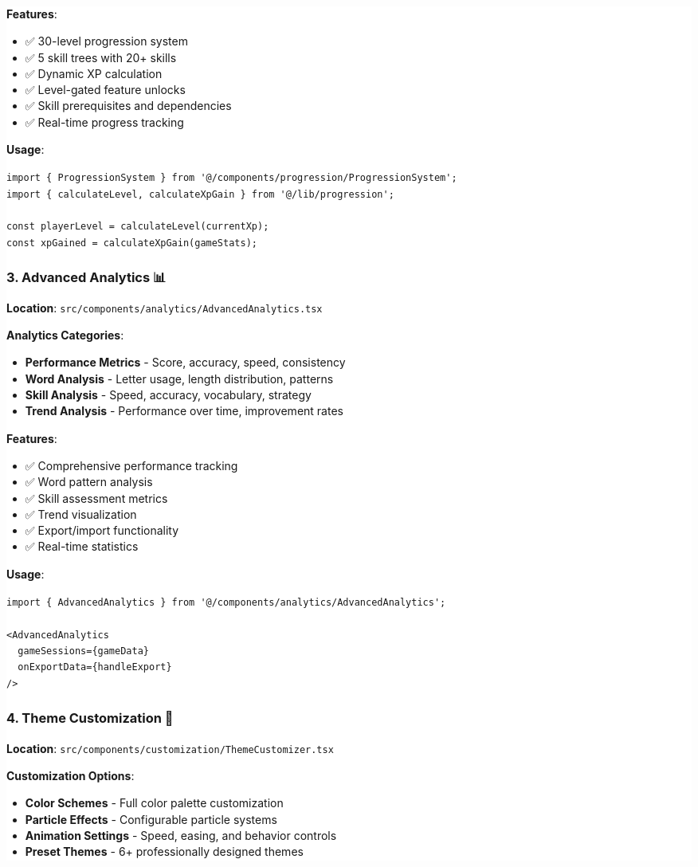 **Features**:
- ✅ 30-level progression system
- ✅ 5 skill trees with 20+ skills
- ✅ Dynamic XP calculation
- ✅ Level-gated feature unlocks
- ✅ Skill prerequisites and dependencies
- ✅ Real-time progress tracking

**Usage**:
```tsx
import { ProgressionSystem } from '@/components/progression/ProgressionSystem';
import { calculateLevel, calculateXpGain } from '@/lib/progression';

const playerLevel = calculateLevel(currentXp);
const xpGained = calculateXpGain(gameStats);
```

### 3. **Advanced Analytics** 📊

**Location**: `src/components/analytics/AdvancedAnalytics.tsx`

**Analytics Categories**:
- **Performance Metrics** - Score, accuracy, speed, consistency
- **Word Analysis** - Letter usage, length distribution, patterns
- **Skill Analysis** - Speed, accuracy, vocabulary, strategy
- **Trend Analysis** - Performance over time, improvement rates

**Features**:
- ✅ Comprehensive performance tracking
- ✅ Word pattern analysis
- ✅ Skill assessment metrics
- ✅ Trend visualization
- ✅ Export/import functionality
- ✅ Real-time statistics

**Usage**:
```tsx
import { AdvancedAnalytics } from '@/components/analytics/AdvancedAnalytics';

<AdvancedAnalytics
  gameSessions={gameData}
  onExportData={handleExport}
/>
```

### 4. **Theme Customization** 🎨

**Location**: `src/components/customization/ThemeCustomizer.tsx`

**Customization Options**:
- **Color Schemes** - Full color palette customization
- **Particle Effects** - Configurable particle systems
- **Animation Settings** - Speed, easing, and behavior controls
- **Preset Themes** - 6+ professionally designed themes
